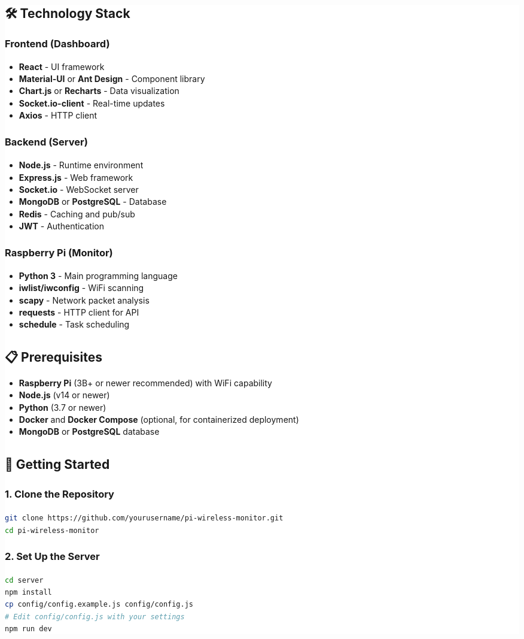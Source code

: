 
## 🛠️ Technology Stack

### Frontend (Dashboard)
- **React** - UI framework
- **Material-UI** or **Ant Design** - Component library
- **Chart.js** or **Recharts** - Data visualization
- **Socket.io-client** - Real-time updates
- **Axios** - HTTP client

### Backend (Server)
- **Node.js** - Runtime environment
- **Express.js** - Web framework
- **Socket.io** - WebSocket server
- **MongoDB** or **PostgreSQL** - Database
- **Redis** - Caching and pub/sub
- **JWT** - Authentication

### Raspberry Pi (Monitor)
- **Python 3** - Main programming language
- **iwlist/iwconfig** - WiFi scanning
- **scapy** - Network packet analysis
- **requests** - HTTP client for API
- **schedule** - Task scheduling

## 📋 Prerequisites

- **Raspberry Pi** (3B+ or newer recommended) with WiFi capability
- **Node.js** (v14 or newer)
- **Python** (3.7 or newer)
- **Docker** and **Docker Compose** (optional, for containerized deployment)
- **MongoDB** or **PostgreSQL** database

## 🚀 Getting Started

### 1. Clone the Repository

```bash
git clone https://github.com/yourusername/pi-wireless-monitor.git
cd pi-wireless-monitor
```

### 2. Set Up the Server

```bash
cd server
npm install
cp config/config.example.js config/config.js
# Edit config/config.js with your settings
npm run dev
```

